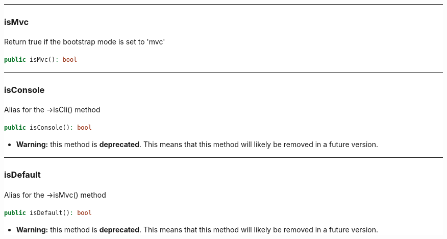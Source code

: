 








***

### isMvc

Return true if the bootstrap mode is set to 'mvc'

```php
public isMvc(): bool
```












***

### isConsole

Alias for the ->isCli() method

```php
public isConsole(): bool
```






* **Warning:** this method is **deprecated**. This means that this method will likely be removed in a future version.







***

### isDefault

Alias for the ->isMvc() method

```php
public isDefault(): bool
```






* **Warning:** this method is **deprecated**. This means that this method will likely be removed in a future version.
